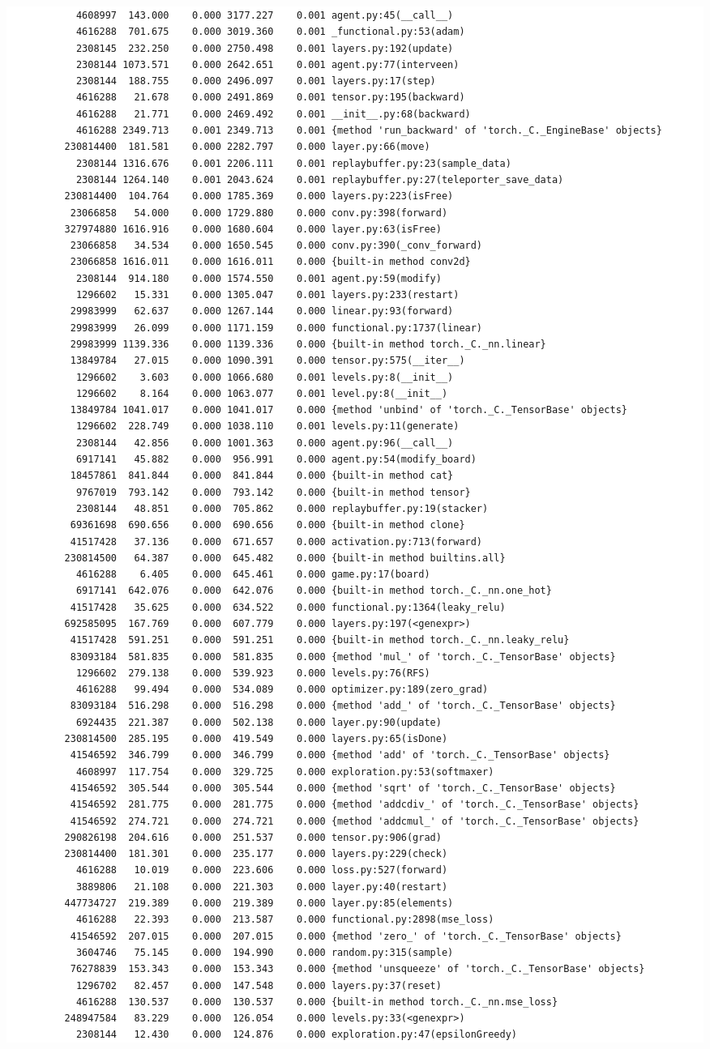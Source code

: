                 4608997  143.000    0.000 3177.227    0.001 agent.py:45(__call__)
                4616288  701.675    0.000 3019.360    0.001 _functional.py:53(adam)
                2308145  232.250    0.000 2750.498    0.001 layers.py:192(update)
                2308144 1073.571    0.000 2642.651    0.001 agent.py:77(interveen)
                2308144  188.755    0.000 2496.097    0.001 layers.py:17(step)
                4616288   21.678    0.000 2491.869    0.001 tensor.py:195(backward)
                4616288   21.771    0.000 2469.492    0.001 __init__.py:68(backward)
                4616288 2349.713    0.001 2349.713    0.001 {method 'run_backward' of 'torch._C._EngineBase' objects}
              230814400  181.581    0.000 2282.797    0.000 layer.py:66(move)
                2308144 1316.676    0.001 2206.111    0.001 replaybuffer.py:23(sample_data)
                2308144 1264.140    0.001 2043.624    0.001 replaybuffer.py:27(teleporter_save_data)
              230814400  104.764    0.000 1785.369    0.000 layers.py:223(isFree)
               23066858   54.000    0.000 1729.880    0.000 conv.py:398(forward)
              327974880 1616.916    0.000 1680.604    0.000 layer.py:63(isFree)
               23066858   34.534    0.000 1650.545    0.000 conv.py:390(_conv_forward)
               23066858 1616.011    0.000 1616.011    0.000 {built-in method conv2d}
                2308144  914.180    0.000 1574.550    0.001 agent.py:59(modify)
                1296602   15.331    0.000 1305.047    0.001 layers.py:233(restart)
               29983999   62.637    0.000 1267.144    0.000 linear.py:93(forward)
               29983999   26.099    0.000 1171.159    0.000 functional.py:1737(linear)
               29983999 1139.336    0.000 1139.336    0.000 {built-in method torch._C._nn.linear}
               13849784   27.015    0.000 1090.391    0.000 tensor.py:575(__iter__)
                1296602    3.603    0.000 1066.680    0.001 levels.py:8(__init__)
                1296602    8.164    0.000 1063.077    0.001 level.py:8(__init__)
               13849784 1041.017    0.000 1041.017    0.000 {method 'unbind' of 'torch._C._TensorBase' objects}
                1296602  228.749    0.000 1038.110    0.001 levels.py:11(generate)
                2308144   42.856    0.000 1001.363    0.000 agent.py:96(__call__)
                6917141   45.882    0.000  956.991    0.000 agent.py:54(modify_board)
               18457861  841.844    0.000  841.844    0.000 {built-in method cat}
                9767019  793.142    0.000  793.142    0.000 {built-in method tensor}
                2308144   48.851    0.000  705.862    0.000 replaybuffer.py:19(stacker)
               69361698  690.656    0.000  690.656    0.000 {built-in method clone}
               41517428   37.136    0.000  671.657    0.000 activation.py:713(forward)
              230814500   64.387    0.000  645.482    0.000 {built-in method builtins.all}
                4616288    6.405    0.000  645.461    0.000 game.py:17(board)
                6917141  642.076    0.000  642.076    0.000 {built-in method torch._C._nn.one_hot}
               41517428   35.625    0.000  634.522    0.000 functional.py:1364(leaky_relu)
              692585095  167.769    0.000  607.779    0.000 layers.py:197(<genexpr>)
               41517428  591.251    0.000  591.251    0.000 {built-in method torch._C._nn.leaky_relu}
               83093184  581.835    0.000  581.835    0.000 {method 'mul_' of 'torch._C._TensorBase' objects}
                1296602  279.138    0.000  539.923    0.000 levels.py:76(RFS)
                4616288   99.494    0.000  534.089    0.000 optimizer.py:189(zero_grad)
               83093184  516.298    0.000  516.298    0.000 {method 'add_' of 'torch._C._TensorBase' objects}
                6924435  221.387    0.000  502.138    0.000 layer.py:90(update)
              230814500  285.195    0.000  419.549    0.000 layers.py:65(isDone)
               41546592  346.799    0.000  346.799    0.000 {method 'add' of 'torch._C._TensorBase' objects}
                4608997  117.754    0.000  329.725    0.000 exploration.py:53(softmaxer)
               41546592  305.544    0.000  305.544    0.000 {method 'sqrt' of 'torch._C._TensorBase' objects}
               41546592  281.775    0.000  281.775    0.000 {method 'addcdiv_' of 'torch._C._TensorBase' objects}
               41546592  274.721    0.000  274.721    0.000 {method 'addcmul_' of 'torch._C._TensorBase' objects}
              290826198  204.616    0.000  251.537    0.000 tensor.py:906(grad)
              230814400  181.301    0.000  235.177    0.000 layers.py:229(check)
                4616288   10.019    0.000  223.606    0.000 loss.py:527(forward)
                3889806   21.108    0.000  221.303    0.000 layer.py:40(restart)
              447734727  219.389    0.000  219.389    0.000 layer.py:85(elements)
                4616288   22.393    0.000  213.587    0.000 functional.py:2898(mse_loss)
               41546592  207.015    0.000  207.015    0.000 {method 'zero_' of 'torch._C._TensorBase' objects}
                3604746   75.145    0.000  194.990    0.000 random.py:315(sample)
               76278839  153.343    0.000  153.343    0.000 {method 'unsqueeze' of 'torch._C._TensorBase' objects}
                1296702   82.457    0.000  147.548    0.000 layers.py:37(reset)
                4616288  130.537    0.000  130.537    0.000 {built-in method torch._C._nn.mse_loss}
              248947584   83.229    0.000  126.054    0.000 levels.py:33(<genexpr>)
                2308144   12.430    0.000  124.876    0.000 exploration.py:47(epsilonGreedy)
